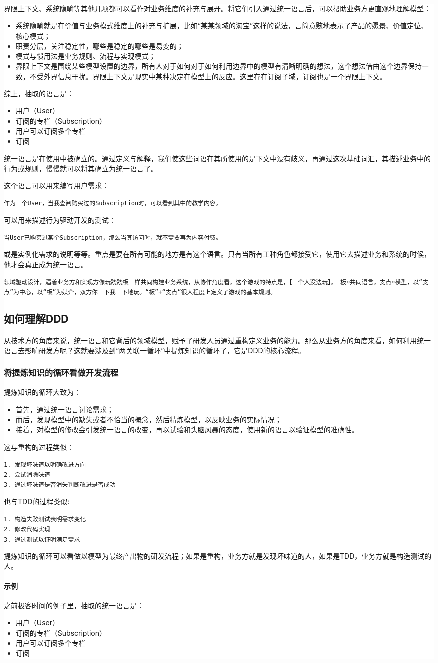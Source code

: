 界限上下文、系统隐喻等其他几项都可以看作对业务维度的补充与展开。将它们引入通过统一语言后，可以帮助业务方更直观地理解模型：
- 系统隐喻就是在价值与业务模式维度上的补充与扩展，比如“某某领域的淘宝”这样的说法，言简意赅地表示了产品的愿景、价值定位、核心模式；
- 职责分层，关注稳定性，哪些是稳定的哪些是易变的；
- 模式与惯用法是业务规则、流程与实现模式；
- 界限上下文是围绕某些模型设置的边界，所有人对于如何对于如何利用边界中的模型有清晰明确的想法，这个想法借由这个边界保持一致，不受外界信息干扰。界限上下文是现实中某种决定在模型上的反应。这里存在订阅子域，订阅也是一个界限上下文。

综上，抽取的语言是：
- 用户（User）
- 订阅的专栏（Subscription）
- 用户可以订阅多个专栏
- 订阅

统一语言是在使用中被确立的。通过定义与解释，我们使这些词语在其所使用的是下文中没有歧义，再通过这次基础词汇，其描述业务中的行为或规则，慢慢就可以将其确立为统一语言了。

这个语言可以用来编写用户需求：
```
作为一个User，当我查阅购买过的Subscription时，可以看到其中的教学内容。
```
可以用来描述行为驱动开发的测试：
```
当User已购买过某个Subscription，那么当其访问时，就不需要再为内容付费。
```
或是实例化需求的说明等等。重点是要在所有可能的地方是有这个语言。只有当所有工种角色都接受它，使用它去描述业务和系统的时候，他才会真正成为统一语言。

`领域驱动设计，逼着业务方和实现方像玩跷跷板一样共同构建业务系统，从协作角度看，这个游戏的特点是，【一个人没法玩】。
板≈共同语言，支点≈模型，以“支点”为中心，以“板”为媒介，双方你一下我一下地玩。“板”+“支点”很大程度上定义了游戏的基本规则。`

## 如何理解DDD

从技术方的角度来说，统一语言和它背后的领域模型，赋予了研发人员通过重构定义业务的能力。那么从业务方的角度来看，如何利用统一语言去影响研发方呢？这就要涉及到“两关联一循环”中提炼知识的循环了，它是DDD的核心流程。

### 将提炼知识的循环看做开发流程
提炼知识的循环大致为：
- 首先，通过统一语言讨论需求；
- 而后，发现模型中的缺失或者不恰当的概念，然后精炼模型，以反映业务的实际情况；
- 接着，对模型的修改会引发统一语言的改变，再以试验和头脑风暴的态度，使用新的语言以验证模型的准确性。

这与重构的过程类似：
```
1. 发现坏味道以明确改进方向
2. 尝试消除味道
3. 通过坏味道是否消失判断改进是否成功
```
也与TDD的过程类似:
```
1. 构造失败测试表明需求变化
2. 修改代码实现
3. 通过测试以证明满足需求
```
提炼知识的循环可以看做以模型为最终产出物的研发流程；如果是重构，业务方就是发现坏味道的人，如果是TDD，业务方就是构造测试的人。

#### 示例
之前极客时间的例子里，抽取的统一语言是：
- 用户（User）
- 订阅的专栏（Subscription）
- 用户可以订阅多个专栏
- 订阅
